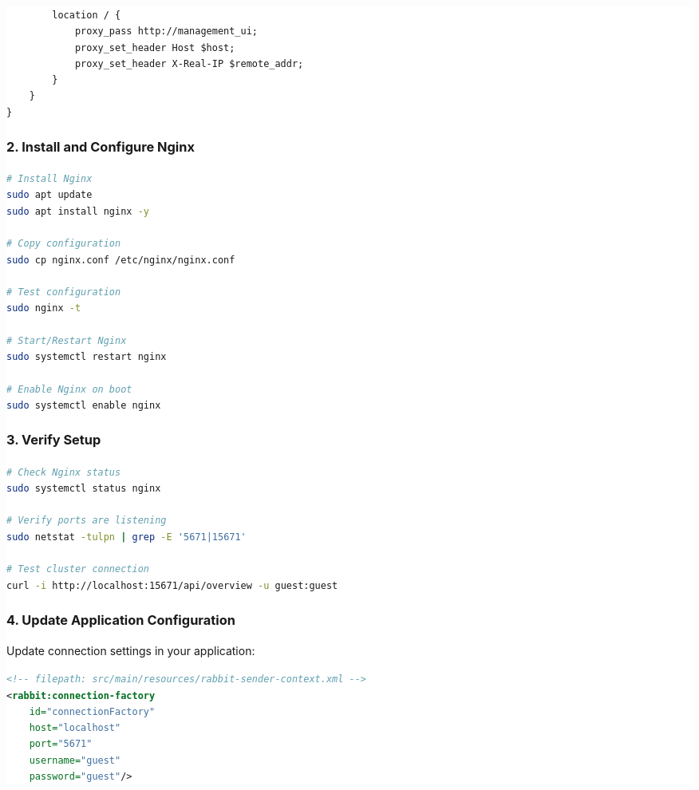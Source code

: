 ```nginx
        location / {
            proxy_pass http://management_ui;
            proxy_set_header Host $host;
            proxy_set_header X-Real-IP $remote_addr;
        }
    }
}
```

### 2. Install and Configure Nginx

```bash
# Install Nginx
sudo apt update
sudo apt install nginx -y

# Copy configuration
sudo cp nginx.conf /etc/nginx/nginx.conf

# Test configuration
sudo nginx -t

# Start/Restart Nginx
sudo systemctl restart nginx

# Enable Nginx on boot
sudo systemctl enable nginx
```

### 3. Verify Setup

```bash
# Check Nginx status
sudo systemctl status nginx

# Verify ports are listening
sudo netstat -tulpn | grep -E '5671|15671'

# Test cluster connection
curl -i http://localhost:15671/api/overview -u guest:guest
```

### 4. Update Application Configuration

Update connection settings in your application:

```xml
<!-- filepath: src/main/resources/rabbit-sender-context.xml -->
<rabbit:connection-factory 
    id="connectionFactory"
    host="localhost"
    port="5671"
    username="guest"
    password="guest"/>
```
